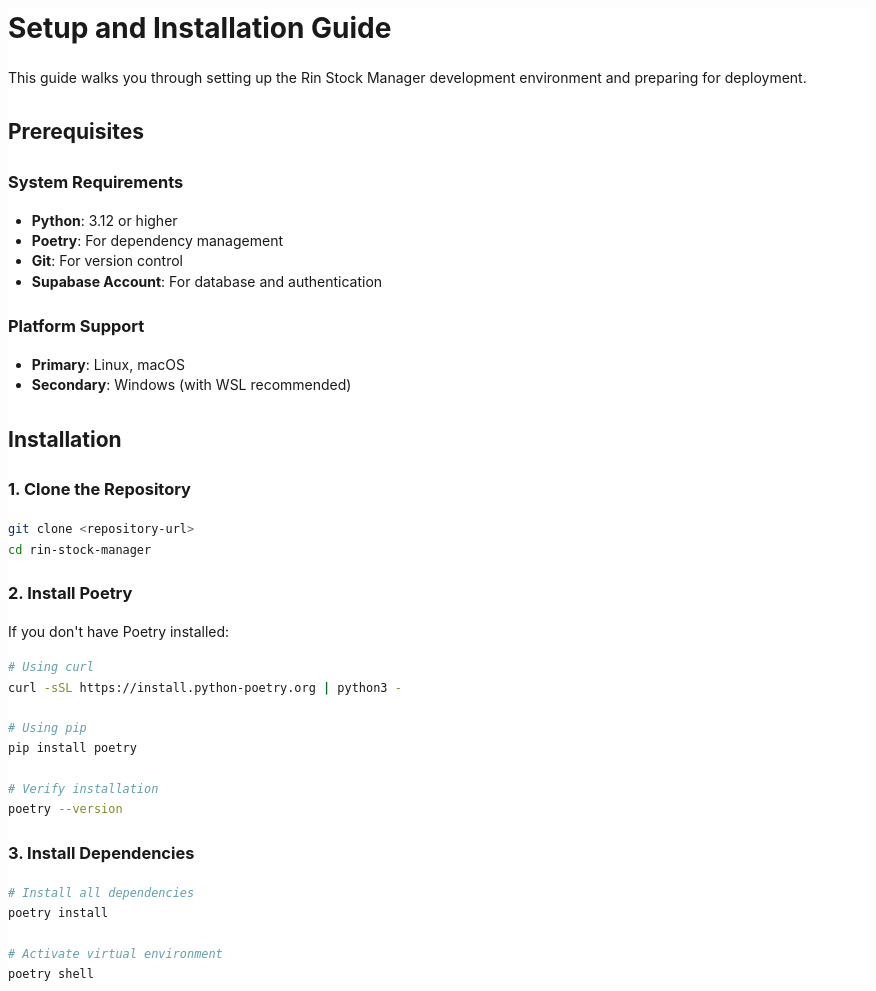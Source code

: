 # Setup and Installation Guide

This guide walks you through setting up the Rin Stock Manager development environment and preparing for deployment.

## Prerequisites

### System Requirements

- **Python**: 3.12 or higher
- **Poetry**: For dependency management
- **Git**: For version control
- **Supabase Account**: For database and authentication

### Platform Support

- **Primary**: Linux, macOS
- **Secondary**: Windows (with WSL recommended)

## Installation

### 1. Clone the Repository

```bash
git clone <repository-url>
cd rin-stock-manager
```

### 2. Install Poetry

If you don't have Poetry installed:

```bash
# Using curl
curl -sSL https://install.python-poetry.org | python3 -

# Using pip
pip install poetry

# Verify installation
poetry --version
```

### 3. Install Dependencies

```bash
# Install all dependencies
poetry install

# Activate virtual environment
poetry shell
```

